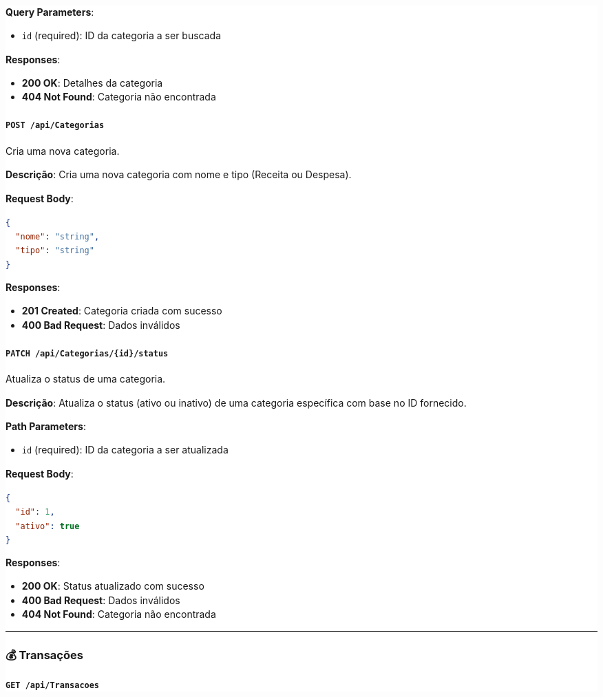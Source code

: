 **Query Parameters**:

- `id` (required): ID da categoria a ser buscada

**Responses**:

- **200 OK**: Detalhes da categoria
- **404 Not Found**: Categoria não encontrada

#### `POST /api/Categorias`

Cria uma nova categoria.

**Descrição**: Cria uma nova categoria com nome e tipo (Receita ou Despesa).

**Request Body**:

```json
{
  "nome": "string",
  "tipo": "string"
}
```

**Responses**:

- **201 Created**: Categoria criada com sucesso
- **400 Bad Request**: Dados inválidos

#### `PATCH /api/Categorias/{id}/status`

Atualiza o status de uma categoria.

**Descrição**: Atualiza o status (ativo ou inativo) de uma categoria específica com base no ID fornecido.

**Path Parameters**:

- `id` (required): ID da categoria a ser atualizada

**Request Body**:

```json
{
  "id": 1,
  "ativo": true
}
```

**Responses**:

- **200 OK**: Status atualizado com sucesso
- **400 Bad Request**: Dados inválidos
- **404 Not Found**: Categoria não encontrada

---

### 💰 Transações

#### `GET /api/Transacoes`
